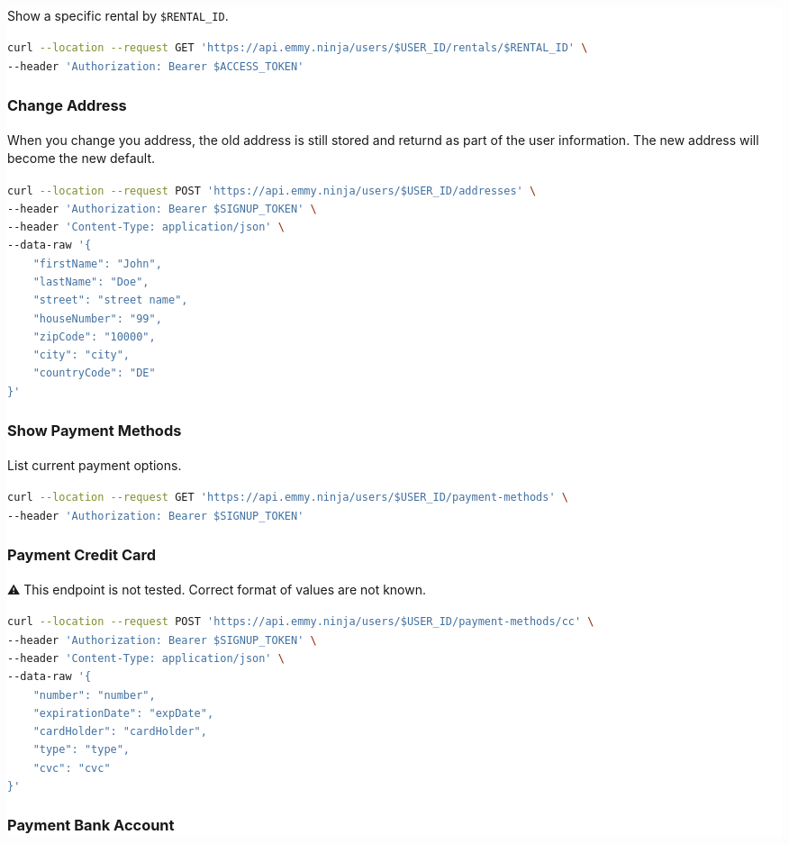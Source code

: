Show a specific rental by `$RENTAL_ID`.

```bash
curl --location --request GET 'https://api.emmy.ninja/users/$USER_ID/rentals/$RENTAL_ID' \
--header 'Authorization: Bearer $ACCESS_TOKEN' 
```

### Change Address

When you change you address, the old address is still stored and returnd as part
of the user information. The new address will become the new default.

```bash
curl --location --request POST 'https://api.emmy.ninja/users/$USER_ID/addresses' \
--header 'Authorization: Bearer $SIGNUP_TOKEN' \
--header 'Content-Type: application/json' \
--data-raw '{
    "firstName": "John",
    "lastName": "Doe",
    "street": "street name",
    "houseNumber": "99",
    "zipCode": "10000",
    "city": "city",
    "countryCode": "DE"
}'
```

### Show Payment Methods

List current payment options.

```bash
curl --location --request GET 'https://api.emmy.ninja/users/$USER_ID/payment-methods' \
--header 'Authorization: Bearer $SIGNUP_TOKEN'
```

### Payment Credit Card

:warning: This endpoint is not tested. Correct format of values are not known.

```bash
curl --location --request POST 'https://api.emmy.ninja/users/$USER_ID/payment-methods/cc' \
--header 'Authorization: Bearer $SIGNUP_TOKEN' \
--header 'Content-Type: application/json' \
--data-raw '{
    "number": "number",
    "expirationDate": "expDate",
    "cardHolder": "cardHolder",
    "type": "type",
    "cvc": "cvc"
}'
```

### Payment Bank Account

